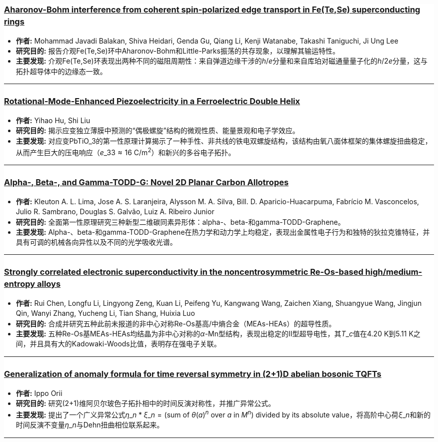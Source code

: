 
### [Aharonov-Bohm interference from coherent spin-polarized edge transport in Fe(Te,Se) superconducting rings](http://arxiv.org/abs/2508.05030v1)
- **作者:** Mohammad Javadi Balakan, Shiva Heidari, Genda Gu, Qiang Li, Kenji Watanabe, Takashi Taniguchi, Ji Ung Lee
- **研究目的:** 报告介观Fe(Te,Se)环中Aharonov-Bohm和Little-Parks振荡的共存现象，以理解其输运特性。
- **主要发现:** 介观Fe(Te,Se)环表现出两种不同的磁阻周期性：来自弹道边缘干涉的$h/e$分量和来自库珀对磁通量量子化的$h/2e$分量，这与拓扑超导体中的边缘态一致。

---

### [Rotational-Mode-Enhanced Piezoelectricity in a Ferroelectric Double Helix](http://arxiv.org/abs/2508.05017v1)
- **作者:** Yihao Hu, Shi Liu
- **研究目的:** 揭示应变独立薄膜中预测的“偶极螺旋”结构的微观性质、能量景观和电子学效应。
- **主要发现:** 对应变PbTiO$\_3$的第一性原理计算揭示了一种手性、非共线的铁电双螺旋结构，该结构由氧八面体框架的集体螺旋扭曲稳定，从而产生巨大的压电响应（$e\_{33}\approx 16 \text{ C/m}^2$）和新兴的多谷电子拓扑。

---

### [Alpha-, Beta-, and Gamma-TODD-G: Novel 2D Planar Carbon Allotropes](http://arxiv.org/abs/2508.05013v1)
- **作者:** Kleuton A. L. Lima, Jose A. S. Laranjeira, Alysson M. A. Silva, Bill. D. Aparicio-Huacarpuma, Fabrício M. Vasconcelos, Julio R. Sambrano, Douglas S. Galvão, Luiz A. Ribeiro Junior
- **研究目的:** 全面第一性原理研究三种新型二维碳同素异形体：alpha-、beta-和gamma-TODD-Graphene。
- **主要发现:** Alpha-、beta-和gamma-TODD-Graphene在热力学和动力学上均稳定，表现出金属性电子行为和独特的狄拉克锥特征，并具有可调的机械各向异性以及不同的光学吸收光谱。

---

### [Strongly correlated electronic superconductivity in the noncentrosymmetric Re-Os-based high/medium-entropy alloys](http://arxiv.org/abs/2508.05010v1)
- **作者:** Rui Chen, Longfu Li, Lingyong Zeng, Kuan Li, Peifeng Yu, Kangwang Wang, Zaichen Xiang, Shuangyue Wang, Jingjun Qin, Wanyi Zhang, Yucheng Li, Tian Shang, Huixia Luo
- **研究目的:** 合成并研究五种此前未报道的非中心对称Re-Os基高/中熵合金（MEAs-HEAs）的超导性质。
- **主要发现:** 五种Re-Os基MEAs-HEAs均结晶为非中心对称的$\alpha$-Mn型结构，表现出稳定的II型超导电性，其$T\_c$值在4.20 K到5.11 K之间，并且具有大的Kadowaki-Woods比值，表明存在强电子关联。

---

### [Generalization of anomaly formula for time reversal symmetry in (2+1)D abelian bosonic TQFTs](http://arxiv.org/abs/2508.04990v1)
- **作者:** Ippo Orii
- **研究目的:** 研究(2+1)维阿贝尔玻色子拓扑相中的时间反演对称性，并推广异常公式。
- **主要发现:** 提出了一个广义异常公式$\eta\_n * \xi\_n = (\text{sum of } \theta(a)^n \text{ over } a \text{ in } M^n) \text{ divided by its absolute value}$，将高阶中心荷$\xi\_n$和新的时间反演不变量$\eta\_n$与Dehn扭曲相位联系起来。

---
